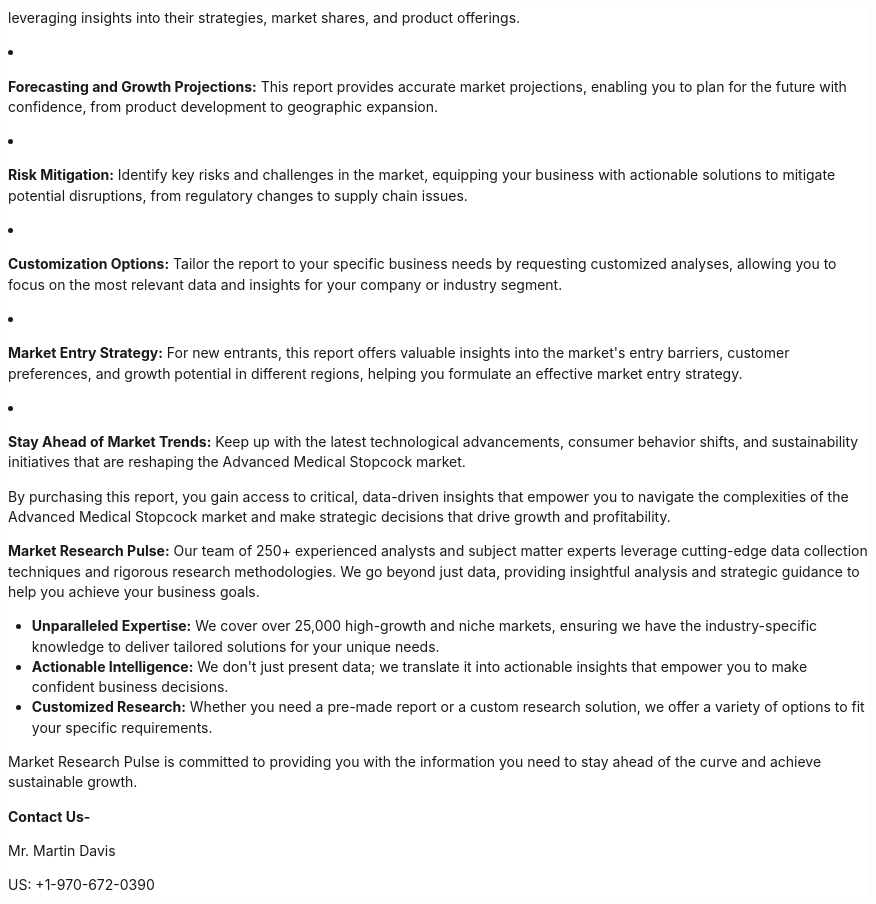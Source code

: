 leveraging insights into their strategies, market shares, and product offerings.</p></li><li><p><strong>Forecasting and Growth Projections:</strong> This report provides accurate market projections, enabling you to plan for the future with confidence, from product development to geographic expansion.</p></li><li><p><strong>Risk Mitigation:</strong> Identify key risks and challenges in the market, equipping your business with actionable solutions to mitigate potential disruptions, from regulatory changes to supply chain issues.</p></li><li><p><strong>Customization Options:</strong> Tailor the report to your specific business needs by requesting customized analyses, allowing you to focus on the most relevant data and insights for your company or industry segment.</p></li><li><p><strong>Market Entry Strategy:</strong> For new entrants, this report offers valuable insights into the market's entry barriers, customer preferences, and growth potential in different regions, helping you formulate an effective market entry strategy.</p></li><li><p><strong>Stay Ahead of Market Trends:</strong> Keep up with the latest technological advancements, consumer behavior shifts, and sustainability initiatives that are reshaping the Advanced Medical Stopcock market.</p></li></ol><p>By purchasing this report, you gain access to critical, data-driven insights that empower you to navigate the complexities of the Advanced Medical Stopcock market and make strategic decisions that drive growth and profitability.</p><p><strong>Market Research Pulse:</strong>&nbsp;Our team of 250+ experienced analysts and subject matter experts leverage cutting-edge data collection techniques and rigorous research methodologies. We go beyond just data, providing insightful analysis and strategic guidance to help you achieve your business goals.</p><ul><li><strong>Unparalleled Expertise:</strong>&nbsp;We cover over 25,000 high-growth and niche markets, ensuring we have the industry-specific knowledge to deliver tailored solutions for your unique needs.</li><li><strong>Actionable Intelligence:</strong>&nbsp;We don't just present data; we translate it into actionable insights that empower you to make confident business decisions.</li><li><strong>Customized Research:</strong>&nbsp;Whether you need a pre-made report or a custom research solution, we offer a variety of options to fit your specific requirements.</li></ul><p>Market Research Pulse is committed to providing you with the information you need to stay ahead of the curve and achieve sustainable growth.</p><p><strong>Contact Us-</strong></p><p>Mr. Martin Davis</p><p>US: +1-970-672-0390</p>
